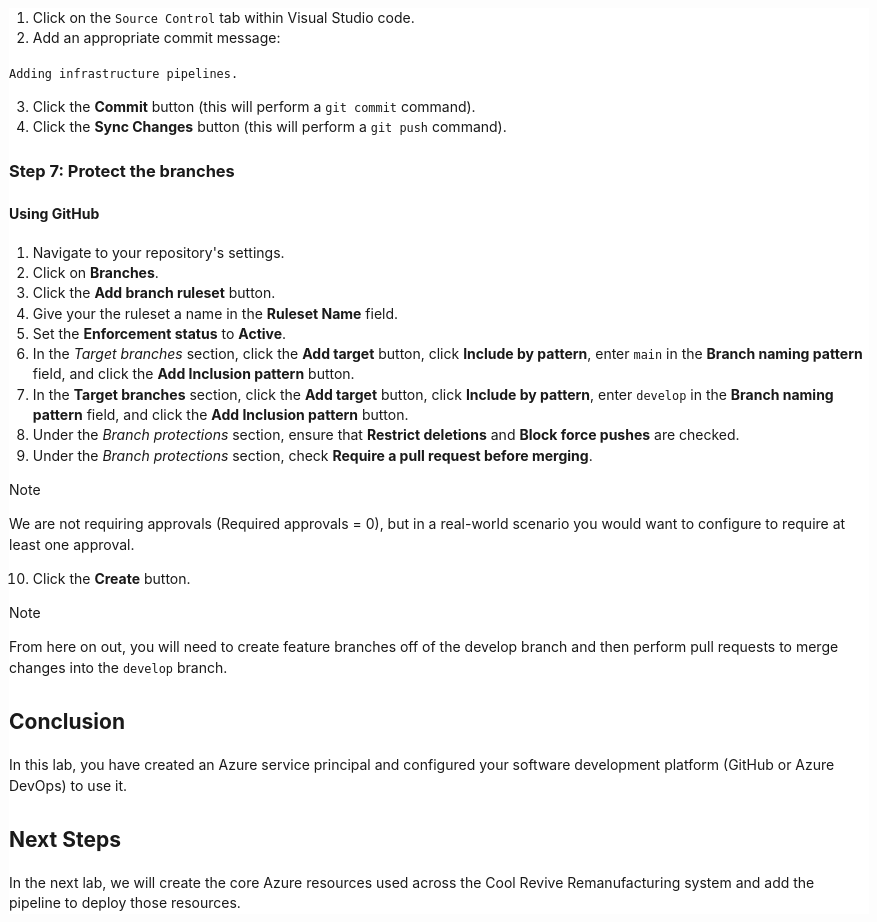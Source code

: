 1. Click on the `Source Control` tab within Visual Studio code.
2. Add an appropriate commit message:

```
Adding infrastructure pipelines.
```

3. Click the **Commit** button (this will perform a `git commit` command).
4. Click the **Sync Changes** button (this will perform a `git push` command).

### Step 7: Protect the branches

#### Using GitHub

1. Navigate to your repository's settings.
2. Click on **Branches**.
3. Click the **Add branch ruleset** button.
4. Give your the ruleset a name in the **Ruleset Name** field.
5. Set the **Enforcement status** to **Active**.
6. In the *Target branches* section, click the **Add target** button, click **Include by pattern**, enter `main` in the **Branch naming pattern** field, and click the **Add Inclusion pattern** button.
7. In the **Target branches** section, click the **Add target** button, click **Include by pattern**, enter `develop` in the **Branch naming pattern** field, and click the **Add Inclusion pattern** button.
8. Under the *Branch protections* section, ensure that **Restrict deletions** and **Block force pushes** are checked.
9. Under the *Branch protections* section, check **Require a pull request before merging**.

> [!NOTE]
>
> We are not requiring approvals (Required approvals = 0), but in a real-world scenario you would want to configure to require at least one approval.

10. Click the **Create** button.

> [!NOTE]
>
> From here on out, you will need to create feature branches off of the develop branch and then perform pull requests to merge changes into the `develop` branch.



## Conclusion

In this lab, you have created an Azure service principal and configured your software development platform (GitHub or Azure DevOps) to use it.

## Next Steps

In the next lab, we will create the core Azure resources used across the Cool Revive Remanufacturing system and add the pipeline to deploy those resources.